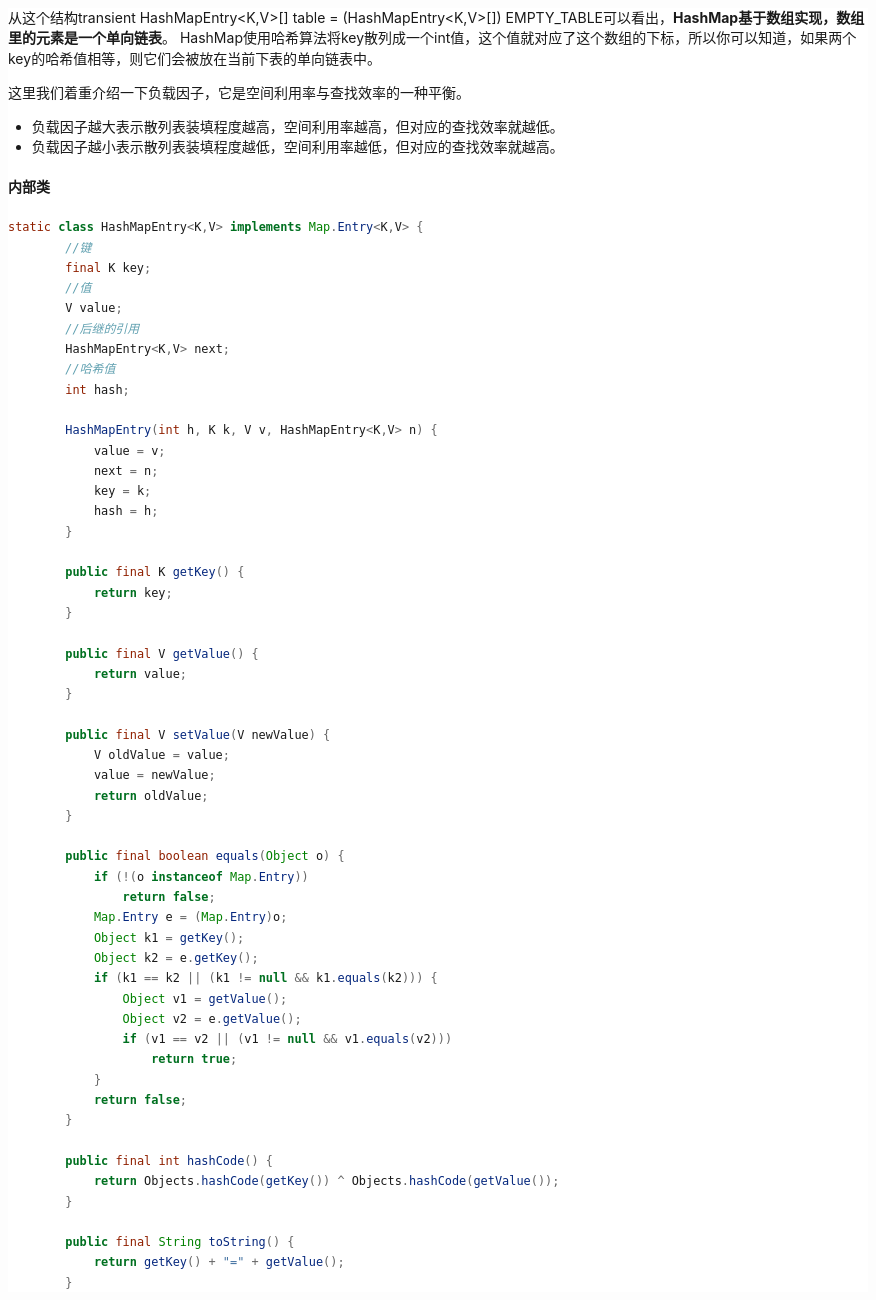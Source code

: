 从这个结构transient HashMapEntry<K,V>[] table = (HashMapEntry<K,V>[]) EMPTY_TABLE可以看出，**HashMap基于数组实现，数组里的元素是一个单向链表**。
HashMap使用哈希算法将key散列成一个int值，这个值就对应了这个数组的下标，所以你可以知道，如果两个key的哈希值相等，则它们会被放在当前下表的单向链表中。

这里我们着重介绍一下负载因子，它是空间利用率与查找效率的一种平衡。

- 负载因子越大表示散列表装填程度越高，空间利用率越高，但对应的查找效率就越低。
- 负载因子越小表示散列表装填程度越低，空间利用率越低，但对应的查找效率就越高。

#### 内部类

```java
static class HashMapEntry<K,V> implements Map.Entry<K,V> {
        //键
        final K key;
        //值
        V value;
        //后继的引用
        HashMapEntry<K,V> next;
        //哈希值
        int hash;

        HashMapEntry(int h, K k, V v, HashMapEntry<K,V> n) {
            value = v;
            next = n;
            key = k;
            hash = h;
        }

        public final K getKey() {
            return key;
        }

        public final V getValue() {
            return value;
        }

        public final V setValue(V newValue) {
            V oldValue = value;
            value = newValue;
            return oldValue;
        }

        public final boolean equals(Object o) {
            if (!(o instanceof Map.Entry))
                return false;
            Map.Entry e = (Map.Entry)o;
            Object k1 = getKey();
            Object k2 = e.getKey();
            if (k1 == k2 || (k1 != null && k1.equals(k2))) {
                Object v1 = getValue();
                Object v2 = e.getValue();
                if (v1 == v2 || (v1 != null && v1.equals(v2)))
                    return true;
            }
            return false;
        }

        public final int hashCode() {
            return Objects.hashCode(getKey()) ^ Objects.hashCode(getValue());
        }

        public final String toString() {
            return getKey() + "=" + getValue();
        }
```